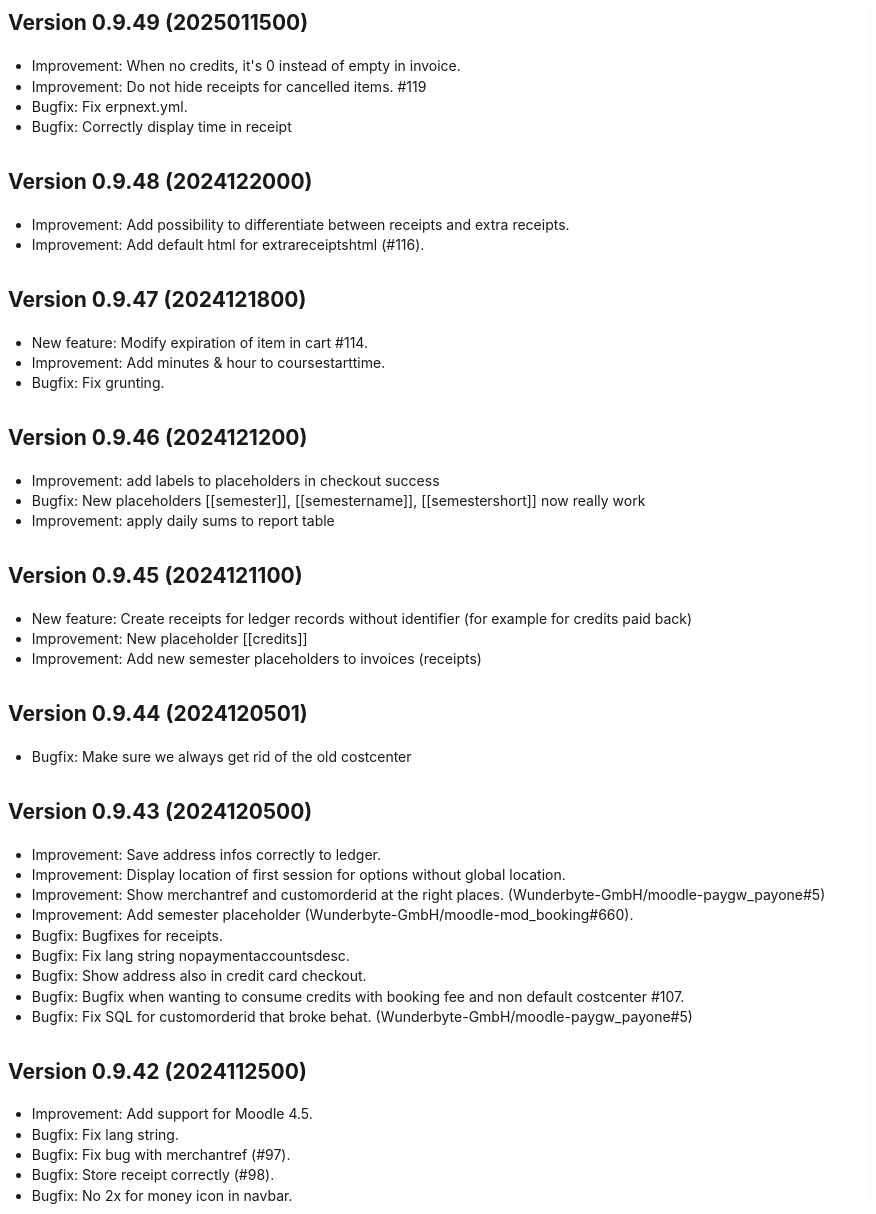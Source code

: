 ## Version 0.9.49 (2025011500)
* Improvement: When no credits, it's 0 instead of empty in invoice.
* Improvement: Do not hide receipts for cancelled items. #119
* Bugfix: Fix erpnext.yml.
* Bugfix: Correctly display time in receipt

## Version 0.9.48 (2024122000)
* Improvement: Add possibility to differentiate between receipts and extra receipts.
* Improvement: Add default html for extrareceiptshtml (#116).

## Version 0.9.47 (2024121800)
* New feature: Modify expiration of item in cart #114.
* Improvement: Add minutes & hour to coursestarttime.
* Bugfix: Fix grunting.

## Version 0.9.46 (2024121200)
* Improvement: add labels to placeholders in checkout success
* Bugfix: New placeholders [[semester]], [[semestername]], [[semestershort]] now really work
* Improvement: apply daily sums to report table

## Version 0.9.45 (2024121100)
* New feature: Create receipts for ledger records without identifier (for example for credits paid back)
* Improvement: New placeholder [[credits]]
* Improvement: Add new semester placeholders to invoices (receipts)

## Version 0.9.44 (2024120501)
* Bugfix: Make sure we always get rid of the old costcenter

## Version 0.9.43 (2024120500)
* Improvement: Save address infos correctly to ledger.
* Improvement: Display location of first session for options without global location.
* Improvement: Show merchantref and customorderid at the right places. (Wunderbyte-GmbH/moodle-paygw_payone#5)
* Improvement: Add semester placeholder (Wunderbyte-GmbH/moodle-mod_booking#660).
* Bugfix: Bugfixes for receipts.
* Bugfix: Fix lang string nopaymentaccountsdesc.
* Bugfix: Show address also in credit card checkout.
* Bugfix: Bugfix when wanting to consume credits with booking fee and non default costcenter #107.
* Bugfix: Fix SQL for customorderid that broke behat. (Wunderbyte-GmbH/moodle-paygw_payone#5)

## Version 0.9.42 (2024112500)
* Improvement: Add support for Moodle 4.5.
* Bugfix: Fix lang string.
* Bugfix: Fix bug with merchantref (#97).
* Bugfix: Store receipt correctly (#98).
* Bugfix: No 2x for money icon in navbar.

